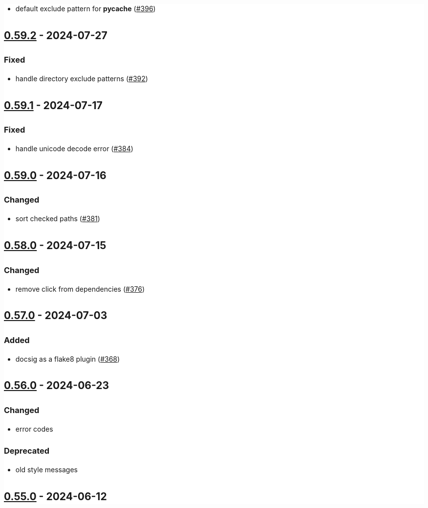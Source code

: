 - default exclude pattern for __pycache__ ([#396](https://github.com/jshwi/docsig/issues/396))

## [0.59.2](https://github.com/jshwi/docsig/tree/v0.59.2) - 2024-07-27

### Fixed

- handle directory exclude patterns ([#392](https://github.com/jshwi/docsig/issues/392))

## [0.59.1](https://github.com/jshwi/docsig/tree/v0.59.1) - 2024-07-17

### Fixed

- handle unicode decode error ([#384](https://github.com/jshwi/docsig/issues/384))

## [0.59.0](https://github.com/jshwi/docsig/tree/v0.59.0) - 2024-07-16

### Changed

- sort checked paths ([#381](https://github.com/jshwi/docsig/issues/381))

## [0.58.0](https://github.com/jshwi/docsig/tree/v0.58.0) - 2024-07-15

### Changed

- remove click from dependencies ([#376](https://github.com/jshwi/docsig/issues/376))

## [0.57.0](https://github.com/jshwi/docsig/tree/v0.57.0) - 2024-07-03

### Added

- docsig as a flake8 plugin ([#368](https://github.com/jshwi/docsig/issues/368))

## [0.56.0](https://github.com/jshwi/docsig/tree/v0.56.0) - 2024-06-23

### Changed

- error codes

### Deprecated

- old style messages

## [0.55.0](https://github.com/jshwi/docsig/tree/v0.55.0) - 2024-06-12
